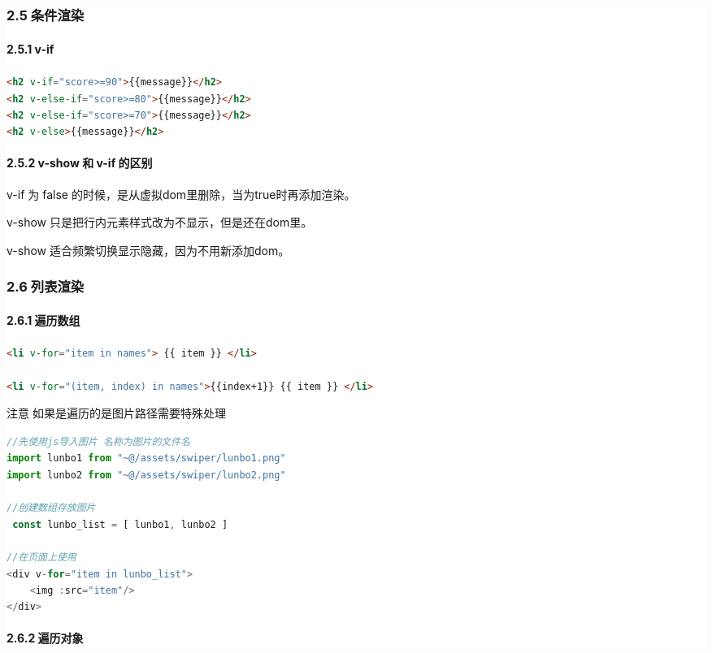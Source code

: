 

### 2.5 条件渲染

#### 2.5.1 v-if

```html
<h2 v-if="score>=90">{{message}}</h2>
<h2 v-else-if="score>=80">{{message}}</h2>
<h2 v-else-if="score>=70">{{message}}</h2>
<h2 v-else>{{message}}</h2>
```





#### 2.5.2 v-show 和 v-if 的区别

v-if 为 false 的时候，是从虚拟dom里删除，当为true时再添加渲染。

v-show 只是把行内元素样式改为不显示，但是还在dom里。

v-show 适合频繁切换显示隐藏，因为不用新添加dom。





### 2.6 列表渲染

#### 2.6.1 遍历数组

```html
<li v-for="item in names"> {{ item }} </li>

<li v-for="(item, index) in names">{{index+1}} {{ item }} </li>
```



注意 如果是遍历的是图片路径需要特殊处理

```js
//先使用js导入图片 名称为图片的文件名
import lunbo1 from "~@/assets/swiper/lunbo1.png"
import lunbo2 from "~@/assets/swiper/lunbo2.png"

//创建数组存放图片
 const lunbo_list = [ lunbo1, lunbo2 ]
 
//在页面上使用
<div v-for="item in lunbo_list">
    <img :src="item"/>
</div>
```





#### 2.6.2 遍历对象


[//]: # (sidebar: heading)